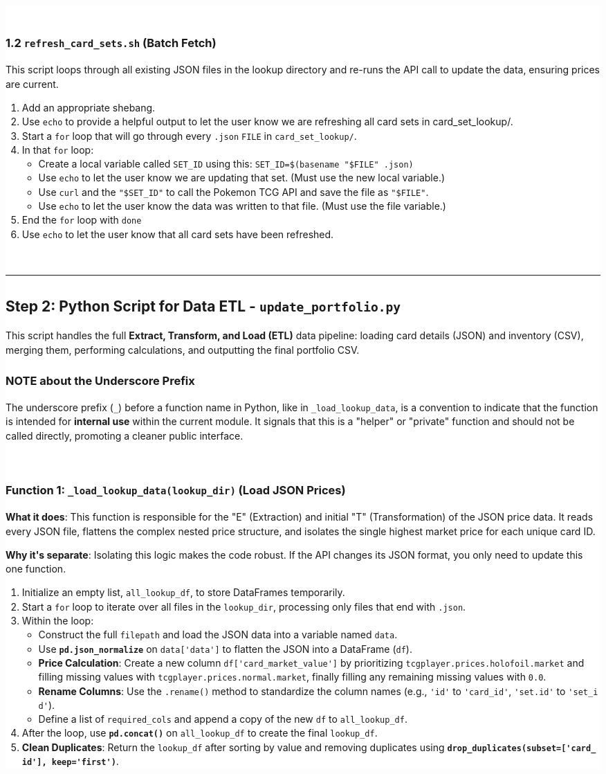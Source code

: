 <br>

### 1.2 `refresh_card_sets.sh` (Batch Fetch)
This script loops through all existing JSON files in the lookup directory and re-runs the API call to update the data, ensuring prices are current.
1.  Add an appropriate shebang.
2.  Use `echo` to provide a helpful output to let the user know we are refreshing all card sets in card_set_lookup/.
3.  Start a `for` loop that will go through every `.json` `FILE` in `card_set_lookup/`.
4.  In that `for` loop:
    - Create a local variable called `SET_ID` using this: `SET_ID=$(basename "$FILE" .json)`
    - Use `echo` to let the user know we are updating that set. (Must use the new local variable.)
    - Use `curl` and the `"$SET_ID"` to call the Pokemon TCG API and save the file as `"$FILE"`.
    - Use `echo` to let the user know the data was written to that file. (Must use the file variable.)
5.  End the `for` loop with `done`
6. Use `echo` to let the user know that all card sets have been refreshed.

<br>

---

## Step 2: Python Script for Data ETL - `update_portfolio.py`

This script handles the full **Extract, Transform, and Load (ETL)** data pipeline: loading card details (JSON) and inventory (CSV), merging them, performing calculations, and outputting the final portfolio CSV.

### NOTE about the Underscore Prefix
The underscore prefix (`_`) before a function name in Python, like in `_load_lookup_data`, is a convention to indicate that the function is intended for **internal use** within the current module. It signals that this is a "helper" or "private" function and should not be called directly, promoting a cleaner public interface.

<br>

### Function 1: `_load_lookup_data(lookup_dir)` (Load JSON Prices)

**What it does**: This function is responsible for the "E" (Extraction) and initial "T" (Transformation) of the JSON price data. It reads every JSON file, flattens the complex nested price structure, and isolates the single highest market price for each unique card ID.

**Why it's separate**: Isolating this logic makes the code robust. If the API changes its JSON format, you only need to update this one function.

1.  Initialize an empty list, `all_lookup_df`, to store DataFrames temporarily.
2.  Start a `for` loop to iterate over all files in the `lookup_dir`, processing only files that end with `.json`.
3.  Within the loop:
    - Construct the full `filepath` and load the JSON data into a variable named `data`.
    - Use **`pd.json_normalize`** on `data['data']` to flatten the JSON into a DataFrame (`df`).
    - **Price Calculation**: Create a new column `df['card_market_value']` by prioritizing `tcgplayer.prices.holofoil.market` and filling missing values with `tcgplayer.prices.normal.market`, finally filling any remaining missing values with `0.0`.
    - **Rename Columns**: Use the `.rename()` method to standardize the column names (e.g., `'id'` to `'card_id'`, `'set.id'` to `'set_id'`).
    - Define a list of `required_cols` and append a copy of the new `df` to `all_lookup_df`.
4.  After the loop, use **`pd.concat()`** on `all_lookup_df` to create the final `lookup_df`.
5.  **Clean Duplicates**: Return the `lookup_df` after sorting by value and removing duplicates using **`drop_duplicates(subset=['card_id'], keep='first')`**.
